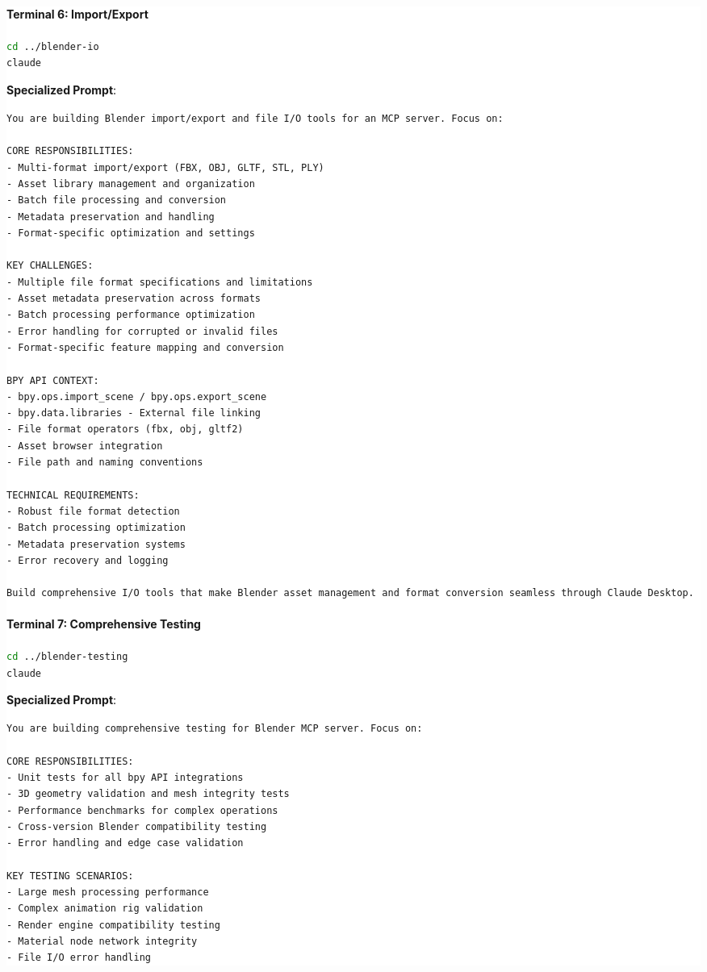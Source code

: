 #### **Terminal 6: Import/Export**
```bash
cd ../blender-io
claude
```

**Specialized Prompt**:
```
You are building Blender import/export and file I/O tools for an MCP server. Focus on:

CORE RESPONSIBILITIES:
- Multi-format import/export (FBX, OBJ, GLTF, STL, PLY)
- Asset library management and organization
- Batch file processing and conversion
- Metadata preservation and handling
- Format-specific optimization and settings

KEY CHALLENGES:
- Multiple file format specifications and limitations
- Asset metadata preservation across formats
- Batch processing performance optimization
- Error handling for corrupted or invalid files
- Format-specific feature mapping and conversion

BPY API CONTEXT:
- bpy.ops.import_scene / bpy.ops.export_scene
- bpy.data.libraries - External file linking
- File format operators (fbx, obj, gltf2)
- Asset browser integration
- File path and naming conventions

TECHNICAL REQUIREMENTS:
- Robust file format detection
- Batch processing optimization
- Metadata preservation systems
- Error recovery and logging

Build comprehensive I/O tools that make Blender asset management and format conversion seamless through Claude Desktop.
```

#### **Terminal 7: Comprehensive Testing**
```bash
cd ../blender-testing
claude
```

**Specialized Prompt**:
```
You are building comprehensive testing for Blender MCP server. Focus on:

CORE RESPONSIBILITIES:
- Unit tests for all bpy API integrations
- 3D geometry validation and mesh integrity tests
- Performance benchmarks for complex operations
- Cross-version Blender compatibility testing
- Error handling and edge case validation

KEY TESTING SCENARIOS:
- Large mesh processing performance
- Complex animation rig validation
- Render engine compatibility testing
- Material node network integrity
- File I/O error handling

```